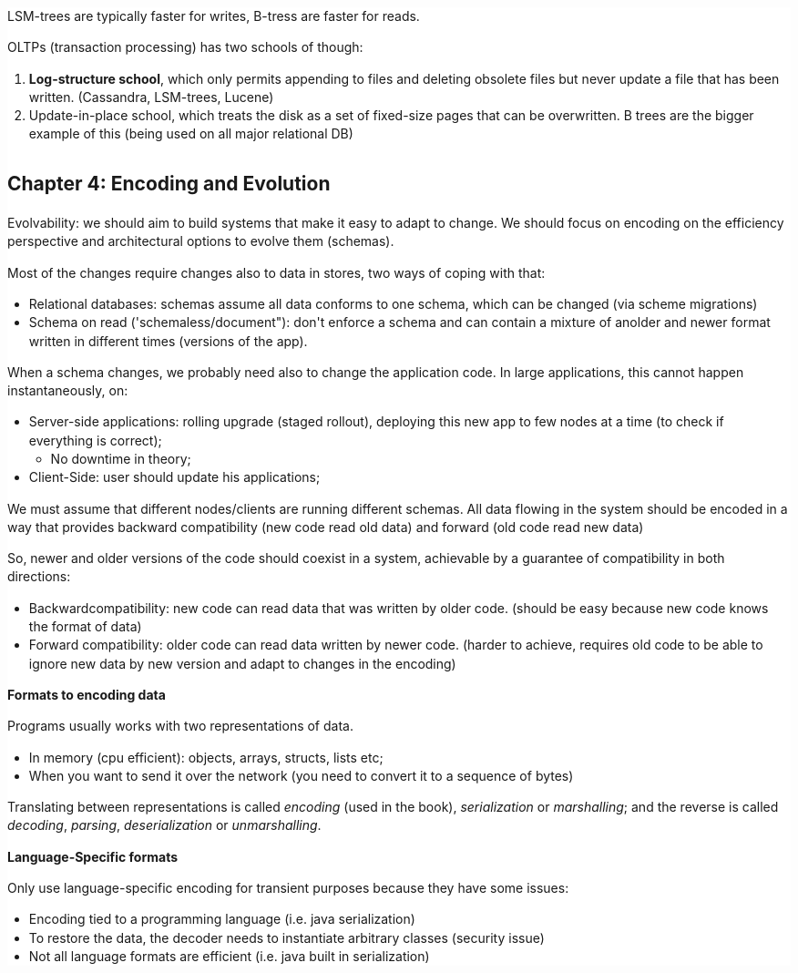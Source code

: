 LSM-trees are typically faster for writes, B-tress are faster for reads.

OLTPs (transaction processing) has two schools of though:

1. **Log-structure school**, which only permits appending to files and deleting obsolete files but never update a file that has been written. (Cassandra, LSM-trees, Lucene)
2. Update-in-place school, which treats the disk as a set of fixed-size pages that can be overwritten. B trees are the bigger example of this (being used on all major relational DB)

## Chapter 4:  Encoding and Evolution

Evolvability: we should aim to build systems that make it easy to adapt to change. We should focus on encoding on the efficiency perspective and architectural options to evolve them (schemas).

Most of the changes require changes also to data in stores, two ways of coping with that:

- Relational databases: schemas assume all data conforms to one schema, which can be changed (via scheme migrations)
- Schema on read ('schemaless/document"): don't enforce a schema and can contain a mixture of anolder and newer format written in different times (versions of the app).

When a schema changes, we probably need also to change the application code. In large applications, this cannot happen instantaneously, on:

- Server-side applications: rolling upgrade (staged rollout), deploying this new app to few nodes at a time (to check if everything is correct);
  - No downtime in theory;
- Client-Side: user should update his applications;

We must assume that different nodes/clients are running different schemas. All data flowing in the system should be encoded in a way that provides backward compatibility (new code read old data) and forward (old code read new data)

So, newer and older versions of the code should coexist in a system, achievable by a guarantee of compatibility in both directions:

- Backwardcompatibility: new code can read data that was written by older code. (should be easy because new code knows the format of data)
- Forward compatibility: older code can read data written by newer code. (harder to achieve, requires old code to be able to ignore new data by new version and adapt to changes in the encoding)

**Formats to encoding data**

Programs usually works with two representations of data.

- In memory (cpu efficient): objects, arrays, structs, lists etc;
- When  you want to send it over the network (you need  to convert it to a sequence of bytes)

Translating between representations is called *encoding* (used in the book), *serialization* or *marshalling*; and the reverse is called *decoding*, *parsing*, *deserialization* or *unmarshalling*.

**Language-Specific formats**

Only use language-specific encoding for transient purposes because they have some issues:

- Encoding tied to a programming language (i.e. java serialization)
- To restore the data, the decoder needs to instantiate arbitrary classes (security issue)
- Not all language formats are efficient (i.e. java built in serialization)
